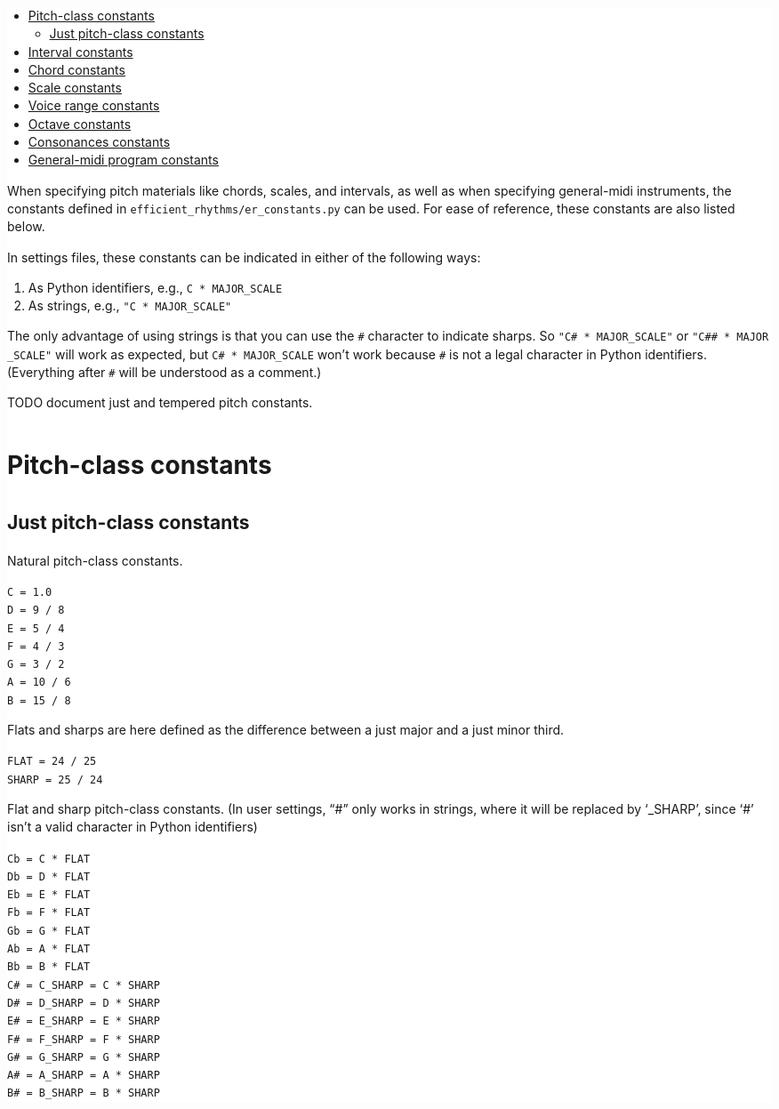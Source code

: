   - [Pitch-class constants](#pitch-class-constants)
      - [Just pitch-class constants](#just-pitch-class-constants)
  - [Interval constants](#interval-constants)
  - [Chord constants](#chord-constants)
  - [Scale constants](#scale-constants)
  - [Voice range constants](#voice-range-constants)
  - [Octave constants](#octave-constants)
  - [Consonances constants](#consonances-constants)
  - [General-midi program constants](#general-midi-program-constants)

When specifying pitch materials like chords, scales, and intervals, as
well as when specifying general-midi instruments, the constants defined
in `efficient_rhythms/er_constants.py` can be used. For ease of
reference, these constants are also listed below.

In settings files, these constants can be indicated in either of the
following ways:

1.  As Python identifiers, e.g., `C * MAJOR_SCALE`
2.  As strings, e.g., `"C * MAJOR_SCALE"`

The only advantage of using strings is that you can use the `#`
character to indicate sharps. So `"C# * MAJOR_SCALE"` or `"C## *
MAJOR_SCALE"` will work as expected, but `C# * MAJOR_SCALE` won’t work
because `#` is not a legal character in Python identifiers. (Everything
after `#` will be understood as a comment.)

TODO document just and tempered pitch constants.

# Pitch-class constants

## Just pitch-class constants

Natural pitch-class constants.

    C = 1.0
    D = 9 / 8
    E = 5 / 4
    F = 4 / 3
    G = 3 / 2
    A = 10 / 6
    B = 15 / 8

Flats and sharps are here defined as the difference between a just major
and a just minor third.

    FLAT = 24 / 25
    SHARP = 25 / 24

Flat and sharp pitch-class constants. (In user settings, “\#” only works
in strings, where it will be replaced by ‘\_SHARP’, since ‘\#’ isn’t a
valid character in Python identifiers)

    Cb = C * FLAT
    Db = D * FLAT
    Eb = E * FLAT
    Fb = F * FLAT
    Gb = G * FLAT
    Ab = A * FLAT
    Bb = B * FLAT
    C# = C_SHARP = C * SHARP
    D# = D_SHARP = D * SHARP
    E# = E_SHARP = E * SHARP
    F# = F_SHARP = F * SHARP
    G# = G_SHARP = G * SHARP
    A# = A_SHARP = A * SHARP
    B# = B_SHARP = B * SHARP